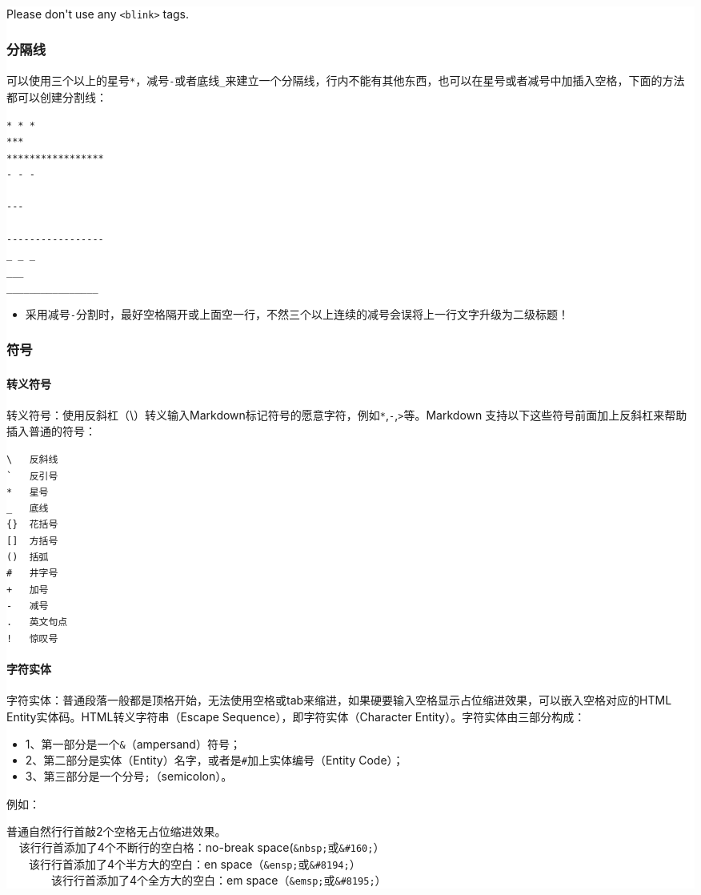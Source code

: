 Please don't use any `<blink>` tags.

### 分隔线
可以使用三个以上的星号`*`，减号`-`或者底线`_`来建立一个分隔线，行内不能有其他东西，也可以在星号或者减号中加插入空格，下面的方法都可以创建分割线：

```
* * *
***
*****************
- - -

---

-----------------
_ _ _
___
________________
```

* 采用减号`-`分割时，最好空格隔开或上面空一行，不然三个以上连续的减号会误将上一行文字升级为二级标题！

### 符号
#### 转义符号
转义符号：使用反斜杠（\）转义输入Markdown标记符号的愿意字符，例如`*`,`-`,`>`等。Markdown 支持以下这些符号前面加上反斜杠来帮助插入普通的符号：

```
\   反斜线
`   反引号
*   星号
_   底线
{}  花括号
[]  方括号
()  括弧
#   井字号
+   加号
-   减号
.   英文句点
!   惊叹号
```

#### 字符实体
字符实体：普通段落一般都是顶格开始，无法使用空格或tab来缩进，如果硬要输入空格显示占位缩进效果，可以嵌入空格对应的HTML Entity实体码。HTML转义字符串（Escape Sequence），即字符实体（Character Entity）。字符实体由三部分构成：
- 1、第一部分是一个`&`（ampersand）符号；
- 2、第二部分是实体（Entity）名字，或者是`#`加上实体编号（Entity Code）；
- 3、第三部分是一个分号`;`（semicolon）。

例如：

  普通自然行行首敲2个空格无占位缩进效果。  
&nbsp;&nbsp;&nbsp;&nbsp;该行行首添加了4个不断行的空白格：no-break space(`&nbsp;`或`&#160;`）  
&ensp;&ensp;&ensp;&ensp;该行行首添加了4个半方大的空白：en space（`&ensp;`或`&#8194;`）  
&emsp;&emsp;&emsp;&emsp;该行行首添加了4个全方大的空白：em space（`&emsp;`或`&#8195;`）  
